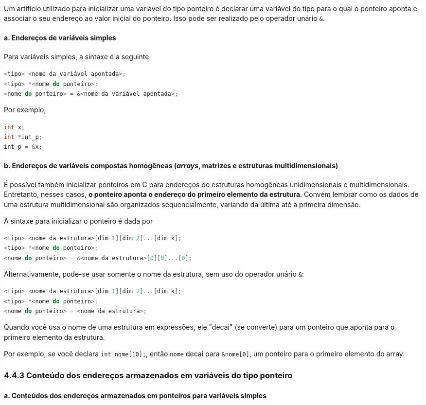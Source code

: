 Um artifício utilizado para inicializar uma variável do tipo ponteiro é declarar uma variável do  tipo para o qual o ponteiro aponta e associar o seu endereço ao valor inicial do ponteiro. Isso pode ser realizado pelo operador unário `&`.

#### a. Endereços de variáveis simples

Para variáveis simples, a sintaxe é a seguinte

```c
<tipo> <nome da variável apontada>;
<tipo> *<nome do ponteiro>;
<nome do ponteiro> = &<nome da variável apontada>;
```

Por exemplo,

```c
int x;
int *int_p;
int_p = &x;
```

#### b. Endereços de variáveis compostas homogêneas (*arrays*, matrizes e estruturas multidimensionais)

É possível também inicializar ponteiros em C para endereços de estruturas homogêneas unidimensionais e multidimensionais. Entretanto, nesses casos, **o ponteiro aponta o endereço do primeiro elemento da estrutura**. Convém lembrar como os dados de uma estrutura multidimensional são organizados sequencialmente, variando da última até a primeira dimensão.

A sintaxe para inicializar o ponteiro é dada por

```c
<tipo> <nome da estrutura>[dim 1][dim 2]...[dim k];
<tipo> *<nome do ponteiro>;
<nome do ponteiro> = &<nome da estrutura>[0][0]...[0];
```

Alternativamente, pode-se usar somente o nome da estrutura, sem uso do operador unário `&`:

```c
<tipo> <nome da estrutura>[dim 1][dim 2]...[dim k];
<tipo> *<nome do ponteiro>;
<nome do ponteiro> = <nome da estrutura>;
```

Quando você usa o nome de uma estrutura em expressões, ele "decai" (se converte) para um ponteiro que aponta para o primeiro elemento da estrutura.

Por exemplo, se você declara `int nome[10];`, então `nome` decai para `&nome[0]`, um ponteiro para o primeiro elemento do array.

### 4.4.3 Conteúdo dos endereços armazenados em variáveis do tipo ponteiro

#### a. Conteúdos dos endereços armazenados em ponteiros para variáveis simples

